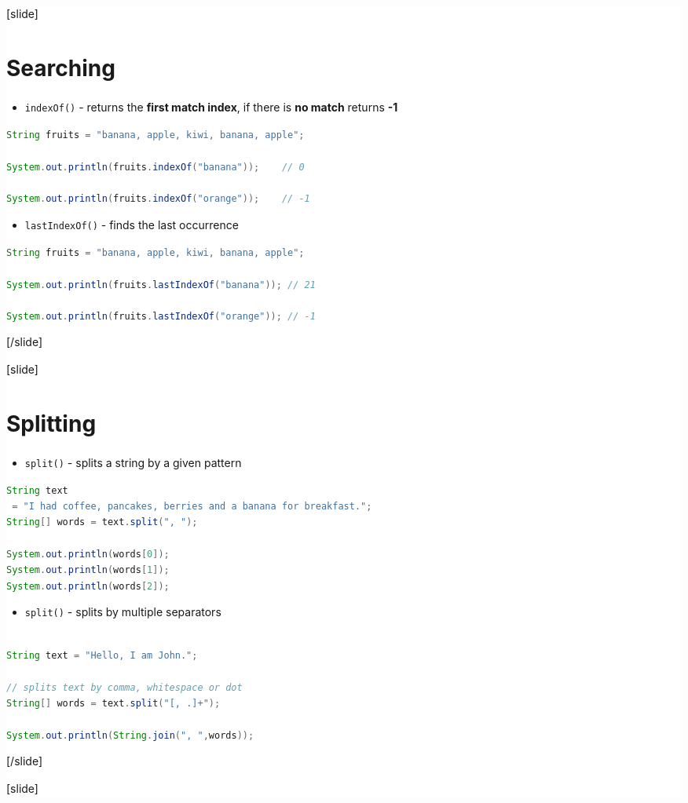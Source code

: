 [slide]

# Searching

- `indexOf()` - returns the **first match index**, if there is **no match** returns **-1**
```java live 
String fruits = "banana, apple, kiwi, banana, apple";

System.out.println(fruits.indexOf("banana"));    // 0

System.out.println(fruits.indexOf("orange"));    // -1

```
- `lastIndexOf()` - finds the last occurrence
```java live
String fruits = "banana, apple, kiwi, banana, apple";

System.out.println(fruits.lastIndexOf("banana")); // 21

System.out.println(fruits.lastIndexOf("orange")); // -1

```
[/slide]

[slide]

# Splitting
 
- `split()` - splits a string by a given pattern
```java live
String text
 = "I had coffee, pancakes, berries and a banana for breakfast.";
String[] words = text.split(", ");

System.out.println(words[0]);
System.out.println(words[1]);
System.out.println(words[2]);
```

- `split()` - splits by multiple separators
```java live

String text = "Hello, I am John.";

// splits text by comma, whitespace or dot
String[] words = text.split("[, .]+");

System.out.println(String.join(", ",words));
```

[/slide]

[slide]
